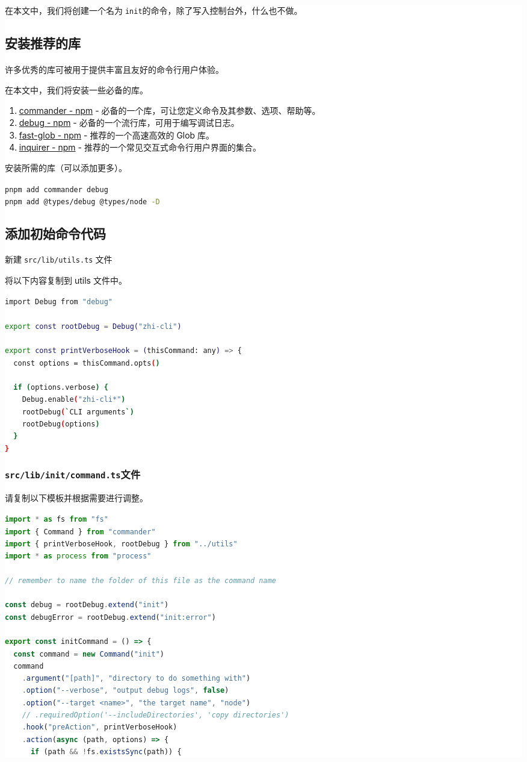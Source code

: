 在本文中，我们将创建一个名为 `init`​ 的命令，除了写入控制台外，什么也不做。

## 安装推荐的库

许多优秀的库可被用于提供丰富且友好的命令行用户体验。

在本文中，我们将安装一些必备的库。

1. [commander - npm](https://www.npmjs.com/package/commander) - 必备的一个库，可让您定义命令及其参数、选项、帮助等。
2. [debug - npm](https://www.npmjs.com/package/debug) - 必备的一个流行库，可用于编写调试日志。
3. [fast-glob - npm](https://www.npmjs.com/package/fast-glob) - 推荐的一个高速高效的 Glob 库。
4. [inquirer - npm](https://www.npmjs.com/package/inquirer) - 推荐的一个常见交互式命令行用户界面的集合。

安装所需的库（可以添加更多）。

```bash
pnpm add commander debug
pnpm add @types/debug @types/node -D
```

## 添加初始命令代码

新建 `src/lib/utils.ts`​ 文件

将以下内容复制到 utils 文件中。

```bash
import Debug from "debug"

export const rootDebug = Debug("zhi-cli")

export const printVerboseHook = (thisCommand: any) => {
  const options = thisCommand.opts()

  if (options.verbose) {
    Debug.enable("zhi-cli*")
    rootDebug(`CLI arguments`)
    rootDebug(options)
  }
}
```

### `src/lib/init/command.ts`​ 文件

请复制以下模板并根据需要进行调整。

```ts
import * as fs from "fs"
import { Command } from "commander"
import { printVerboseHook, rootDebug } from "../utils"
import * as process from "process"

// remember to name the folder of this file as the command name

const debug = rootDebug.extend("init")
const debugError = rootDebug.extend("init:error")

export const initCommand = () => {
  const command = new Command("init")
  command
    .argument("[path]", "directory to do something with")
    .option("--verbose", "output debug logs", false)
    .option("--target <name>", "the target name", "node")
    // .requiredOption('--includeDirectories', 'copy directories')
    .hook("preAction", printVerboseHook)
    .action(async (path, options) => {
      if (path && !fs.existsSync(path)) {
```